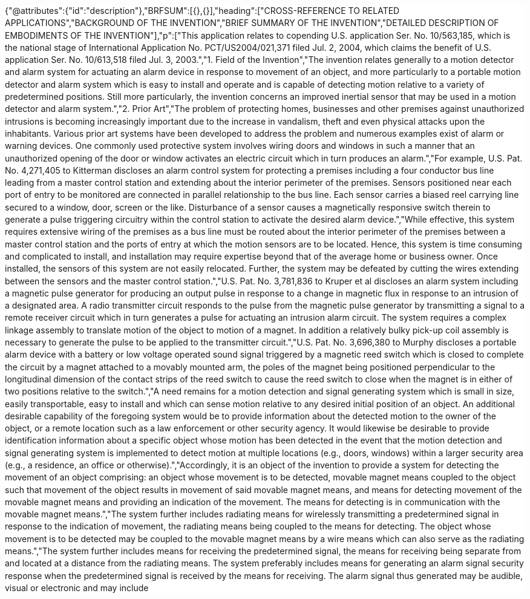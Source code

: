 {"@attributes":{"id":"description"},"BRFSUM":[{},{}],"heading":["CROSS-REFERENCE TO RELATED APPLICATIONS","BACKGROUND OF THE INVENTION","BRIEF SUMMARY OF THE INVENTION","DETAILED DESCRIPTION OF EMBODIMENTS OF THE INVENTION"],"p":["This application relates to copending U.S. application Ser. No. 10\/563,185, which is the national stage of International Application No. PCT\/US2004\/021,371 filed Jul. 2, 2004, which claims the benefit of U.S. application Ser. No. 10\/613,518 filed Jul. 3, 2003.","1. Field of the Invention","The invention relates generally to a motion detector and alarm system for actuating an alarm device in response to movement of an object, and more particularly to a portable motion detector and alarm system which is easy to install and operate and is capable of detecting motion relative to a variety of predetermined positions. Still more particularly, the invention concerns an improved inertial sensor that may be used in a motion detector and alarm system.","2. Prior Art","The problem of protecting homes, businesses and other premises against unauthorized intrusions is becoming increasingly important due to the increase in vandalism, theft and even physical attacks upon the inhabitants. Various prior art systems have been developed to address the problem and numerous examples exist of alarm or warning devices. One commonly used protective system involves wiring doors and windows in such a manner that an unauthorized opening of the door or window activates an electric circuit which in turn produces an alarm.","For example, U.S. Pat. No. 4,271,405 to Kitterman discloses an alarm control system for protecting a premises including a four conductor bus line leading from a master control station and extending about the interior perimeter of the premises. Sensors positioned near each port of entry to be monitored are connected in parallel relationship to the bus line. Each sensor carries a biased reel carrying line secured to a window, door, screen or the like. Disturbance of a sensor causes a magnetically responsive switch therein to generate a pulse triggering circuitry within the control station to activate the desired alarm device.","While effective, this system requires extensive wiring of the premises as a bus line must be routed about the interior perimeter of the premises between a master control station and the ports of entry at which the motion sensors are to be located. Hence, this system is time consuming and complicated to install, and installation may require expertise beyond that of the average home or business owner. Once installed, the sensors of this system are not easily relocated. Further, the system may be defeated by cutting the wires extending between the sensors and the master control station.","U.S. Pat. No. 3,781,836 to Kruper et al discloses an alarm system including a magnetic pulse generator for producing an output pulse in response to a change in magnetic flux in response to an intrusion of a designated area. A radio transmitter circuit responds to the pulse from the magnetic pulse generator by transmitting a signal to a remote receiver circuit which in turn generates a pulse for actuating an intrusion alarm circuit. The system requires a complex linkage assembly to translate motion of the object to motion of a magnet. In addition a relatively bulky pick-up coil assembly is necessary to generate the pulse to be applied to the transmitter circuit.","U.S. Pat. No. 3,696,380 to Murphy discloses a portable alarm device with a battery or low voltage operated sound signal triggered by a magnetic reed switch which is closed to complete the circuit by a magnet attached to a movably mounted arm, the poles of the magnet being positioned perpendicular to the longitudinal dimension of the contact strips of the reed switch to cause the reed switch to close when the magnet is in either of two positions relative to the switch.","A need remains for a motion detection and signal generating system which is small in size, easily transportable, easy to install and which can sense motion relative to any desired initial position of an object. An additional desirable capability of the foregoing system would be to provide information about the detected motion to the owner of the object, or a remote location such as a law enforcement or other security agency. It would likewise be desirable to provide identification information about a specific object whose motion has been detected in the event that the motion detection and signal generating system is implemented to detect motion at multiple locations (e.g., doors, windows) within a larger security area (e.g., a residence, an office or otherwise).","Accordingly, it is an object of the invention to provide a system for detecting the movement of an object comprising: an object whose movement is to be detected, movable magnet means coupled to the object such that movement of the object results in movement of said movable magnet means, and means for detecting movement of the movable magnet means and providing an indication of the movement. The means for detecting is in communication with the movable magnet means.","The system further includes radiating means for wirelessly transmitting a predetermined signal in response to the indication of movement, the radiating means being coupled to the means for detecting. The object whose movement is to be detected may be coupled to the movable magnet means by a wire means which can also serve as the radiating means.","The system further includes means for receiving the predetermined signal, the means for receiving being separate from and located at a distance from the radiating means. The system preferably includes means for generating an alarm signal security response when the predetermined signal is received by the means for receiving. The alarm signal thus generated may be audible, visual or electronic and may include